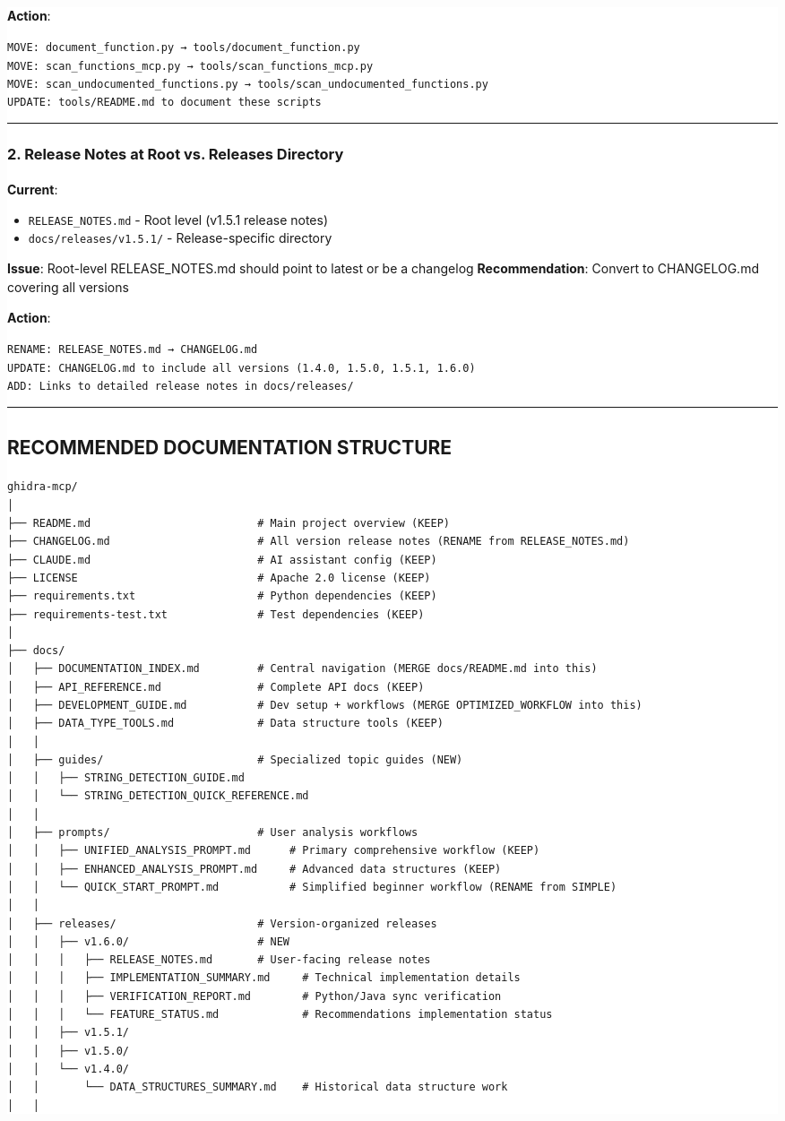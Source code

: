 **Action**:
```
MOVE: document_function.py → tools/document_function.py
MOVE: scan_functions_mcp.py → tools/scan_functions_mcp.py
MOVE: scan_undocumented_functions.py → tools/scan_undocumented_functions.py
UPDATE: tools/README.md to document these scripts
```

---

### 2. Release Notes at Root vs. Releases Directory

**Current**:
- `RELEASE_NOTES.md` - Root level (v1.5.1 release notes)
- `docs/releases/v1.5.1/` - Release-specific directory

**Issue**: Root-level RELEASE_NOTES.md should point to latest or be a changelog
**Recommendation**: Convert to CHANGELOG.md covering all versions

**Action**:
```
RENAME: RELEASE_NOTES.md → CHANGELOG.md
UPDATE: CHANGELOG.md to include all versions (1.4.0, 1.5.0, 1.5.1, 1.6.0)
ADD: Links to detailed release notes in docs/releases/
```

---

## RECOMMENDED DOCUMENTATION STRUCTURE

```
ghidra-mcp/
│
├── README.md                          # Main project overview (KEEP)
├── CHANGELOG.md                       # All version release notes (RENAME from RELEASE_NOTES.md)
├── CLAUDE.md                          # AI assistant config (KEEP)
├── LICENSE                            # Apache 2.0 license (KEEP)
├── requirements.txt                   # Python dependencies (KEEP)
├── requirements-test.txt              # Test dependencies (KEEP)
│
├── docs/
│   ├── DOCUMENTATION_INDEX.md         # Central navigation (MERGE docs/README.md into this)
│   ├── API_REFERENCE.md               # Complete API docs (KEEP)
│   ├── DEVELOPMENT_GUIDE.md           # Dev setup + workflows (MERGE OPTIMIZED_WORKFLOW into this)
│   ├── DATA_TYPE_TOOLS.md             # Data structure tools (KEEP)
│   │
│   ├── guides/                        # Specialized topic guides (NEW)
│   │   ├── STRING_DETECTION_GUIDE.md
│   │   └── STRING_DETECTION_QUICK_REFERENCE.md
│   │
│   ├── prompts/                       # User analysis workflows
│   │   ├── UNIFIED_ANALYSIS_PROMPT.md      # Primary comprehensive workflow (KEEP)
│   │   ├── ENHANCED_ANALYSIS_PROMPT.md     # Advanced data structures (KEEP)
│   │   └── QUICK_START_PROMPT.md           # Simplified beginner workflow (RENAME from SIMPLE)
│   │
│   ├── releases/                      # Version-organized releases
│   │   ├── v1.6.0/                    # NEW
│   │   │   ├── RELEASE_NOTES.md       # User-facing release notes
│   │   │   ├── IMPLEMENTATION_SUMMARY.md     # Technical implementation details
│   │   │   ├── VERIFICATION_REPORT.md        # Python/Java sync verification
│   │   │   └── FEATURE_STATUS.md             # Recommendations implementation status
│   │   ├── v1.5.1/
│   │   ├── v1.5.0/
│   │   └── v1.4.0/
│   │       └── DATA_STRUCTURES_SUMMARY.md    # Historical data structure work
│   │
```